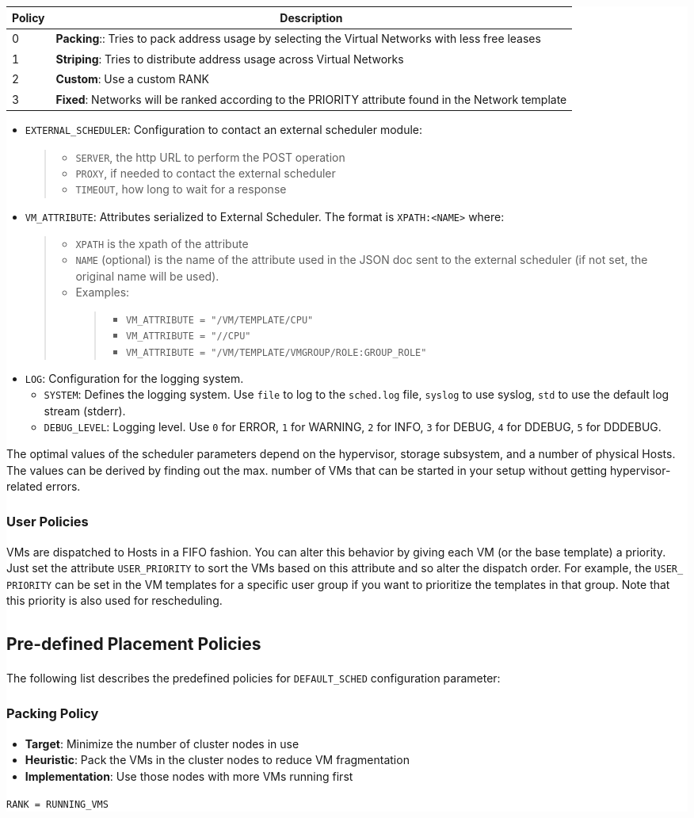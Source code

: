 |   Policy | Description                                                                                          |
|----------|------------------------------------------------------------------------------------------------------|
|        0 | **Packing**:: Tries to pack address usage by selecting the Virtual Networks with less free leases    |
|        1 | **Striping**: Tries to distribute address usage across Virtual Networks                              |
|        2 | **Custom**: Use a custom RANK                                                                        |
|        3 | **Fixed**: Networks will be ranked according to the PRIORITY attribute found in the Network template |
* `EXTERNAL_SCHEDULER`: Configuration to contact an external scheduler module:
  > * `SERVER`, the http URL to perform the POST operation
  > * `PROXY`, if needed to contact the external scheduler
  > * `TIMEOUT`, how long to wait for a response
* `VM_ATTRIBUTE`: Attributes serialized to External Scheduler. The format is `XPATH:<NAME>` where:
  > * `XPATH` is the xpath of the attribute
  > * `NAME` (optional) is the name of the attribute used in the JSON doc sent to the external scheduler (if not set, the original name will be used).
  > * Examples:
  >   > - `VM_ATTRIBUTE = "/VM/TEMPLATE/CPU"`
  >   > - `VM_ATTRIBUTE = "//CPU"`
  >   > - `VM_ATTRIBUTE = "/VM/TEMPLATE/VMGROUP/ROLE:GROUP_ROLE"`
* `LOG`: Configuration for the logging system.
  * `SYSTEM`: Defines the logging system. Use `file` to log to the `sched.log` file, `syslog` to use syslog, `std` to use the default log stream (stderr).
  * `DEBUG_LEVEL`: Logging level. Use `0` for ERROR, `1` for WARNING, `2` for INFO, `3` for DEBUG, `4` for DDEBUG, `5` for DDDEBUG.

The optimal values of the scheduler parameters depend on the hypervisor, storage subsystem, and a number of physical Hosts. The values can be derived by finding out the max. number of VMs that can be started in your setup without getting hypervisor-related errors.

### User Policies

VMs are dispatched to Hosts in a FIFO fashion. You can alter this behavior by giving each VM (or the base template) a priority. Just set the attribute `USER_PRIORITY` to sort the VMs based on this attribute and so alter the dispatch order. For example, the `USER_PRIORITY` can be set in the VM templates for a specific user group if you want to prioritize the templates in that group. Note that this priority is also used for rescheduling.

## Pre-defined Placement Policies

The following list describes the predefined policies for `DEFAULT_SCHED` configuration parameter:

<a id="sched-conf-packing"></a>

### Packing Policy

* **Target**: Minimize the number of cluster nodes in use
* **Heuristic**: Pack the VMs in the cluster nodes to reduce VM fragmentation
* **Implementation**: Use those nodes with more VMs running first

```default
RANK = RUNNING_VMS
```
